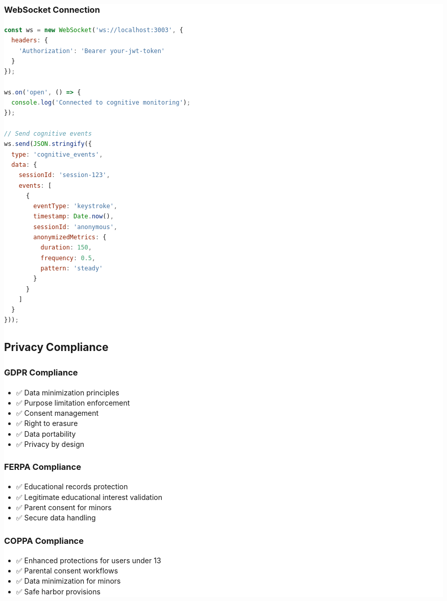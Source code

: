 ### WebSocket Connection

```javascript
const ws = new WebSocket('ws://localhost:3003', {
  headers: {
    'Authorization': 'Bearer your-jwt-token'
  }
});

ws.on('open', () => {
  console.log('Connected to cognitive monitoring');
});

// Send cognitive events
ws.send(JSON.stringify({
  type: 'cognitive_events',
  data: {
    sessionId: 'session-123',
    events: [
      {
        eventType: 'keystroke',
        timestamp: Date.now(),
        sessionId: 'anonymous',
        anonymizedMetrics: {
          duration: 150,
          frequency: 0.5,
          pattern: 'steady'
        }
      }
    ]
  }
}));
```

## Privacy Compliance

### GDPR Compliance
- ✅ Data minimization principles
- ✅ Purpose limitation enforcement
- ✅ Consent management
- ✅ Right to erasure
- ✅ Data portability
- ✅ Privacy by design

### FERPA Compliance
- ✅ Educational records protection
- ✅ Legitimate educational interest validation
- ✅ Parent consent for minors
- ✅ Secure data handling

### COPPA Compliance
- ✅ Enhanced protections for users under 13
- ✅ Parental consent workflows
- ✅ Data minimization for minors
- ✅ Safe harbor provisions

